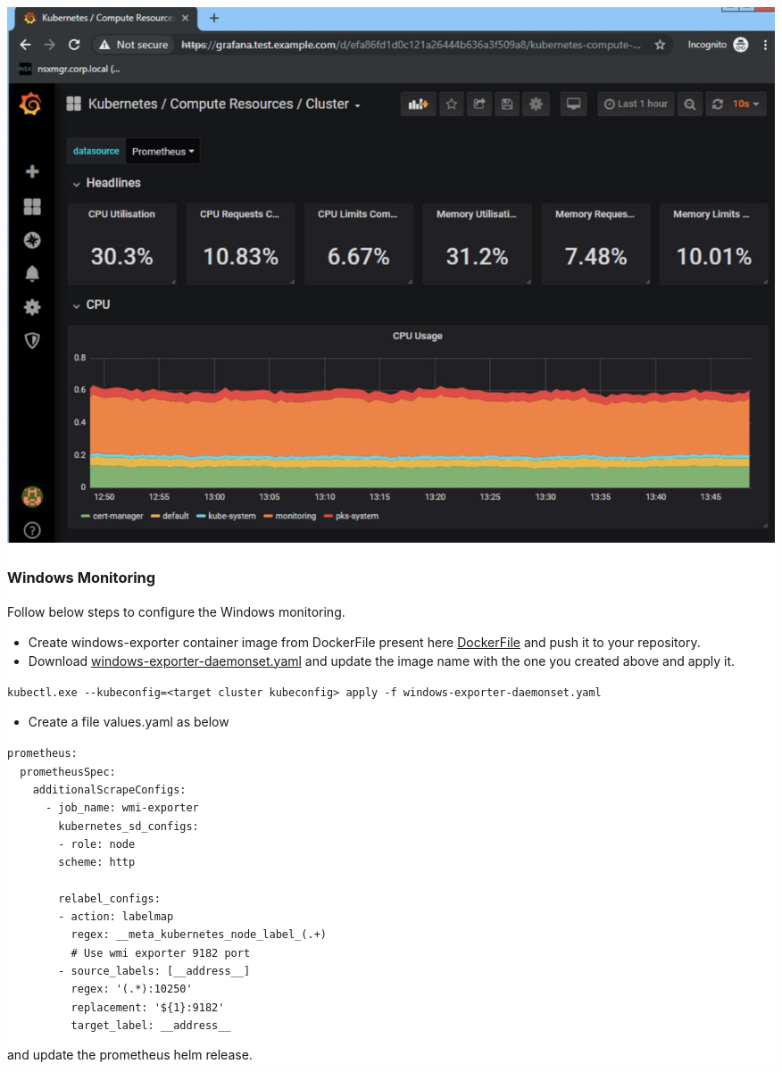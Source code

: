 ![grafana-05](images/grafana-005.jpg)




### Windows Monitoring ###

Follow below steps to configure the Windows monitoring.
* Create windows-exporter container image from DockerFile present here [DockerFile](windows/DockerFile) and push it to your repository.
* Download [windows-exporter-daemonset.yaml](windows/windows-exporter-daemonset.yaml) and update the image name with the one you created above and apply it.
```
kubectl.exe --kubeconfig=<target cluster kubeconfig> apply -f windows-exporter-daemonset.yaml
```
* Create a file values.yaml as below
```
prometheus:
  prometheusSpec:
    additionalScrapeConfigs:
      - job_name: wmi-exporter
        kubernetes_sd_configs:
        - role: node
        scheme: http

        relabel_configs:
        - action: labelmap
          regex: __meta_kubernetes_node_label_(.+) 
          # Use wmi exporter 9182 port
        - source_labels: [__address__]
          regex: '(.*):10250'
          replacement: '${1}:9182'
          target_label: __address__   
```
and update the prometheus helm release.
```
```
